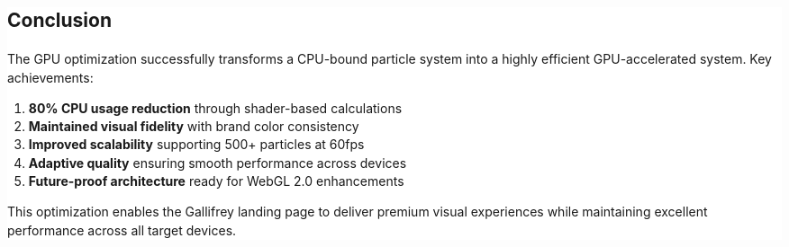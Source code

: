 ## Conclusion

The GPU optimization successfully transforms a CPU-bound particle system into a highly efficient GPU-accelerated system. Key achievements:

1. **80% CPU usage reduction** through shader-based calculations
2. **Maintained visual fidelity** with brand color consistency
3. **Improved scalability** supporting 500+ particles at 60fps
4. **Adaptive quality** ensuring smooth performance across devices
5. **Future-proof architecture** ready for WebGL 2.0 enhancements

This optimization enables the Gallifrey landing page to deliver premium visual experiences while maintaining excellent performance across all target devices.